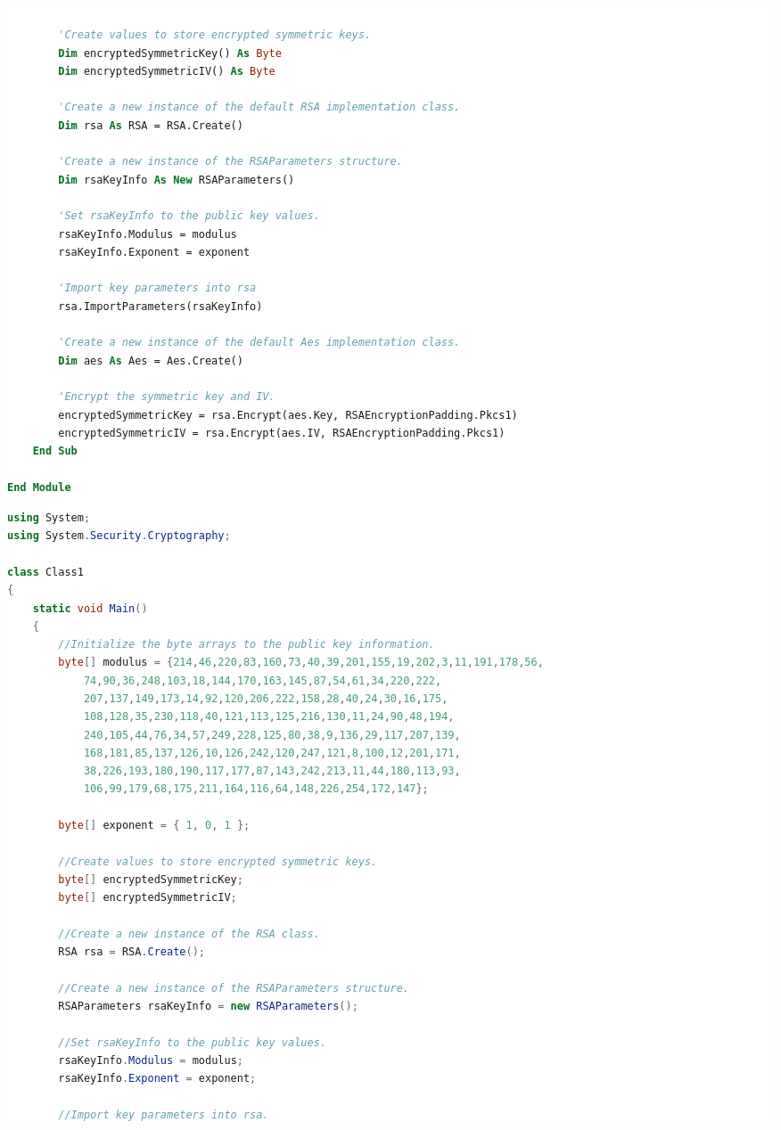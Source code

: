 ```vb  

        'Create values to store encrypted symmetric keys.  
        Dim encryptedSymmetricKey() As Byte
        Dim encryptedSymmetricIV() As Byte

        'Create a new instance of the default RSA implementation class.
        Dim rsa As RSA = RSA.Create()

        'Create a new instance of the RSAParameters structure.  
        Dim rsaKeyInfo As New RSAParameters()

        'Set rsaKeyInfo to the public key values.
        rsaKeyInfo.Modulus = modulus
        rsaKeyInfo.Exponent = exponent

        'Import key parameters into rsa
        rsa.ImportParameters(rsaKeyInfo)

        'Create a new instance of the default Aes implementation class.  
        Dim aes As Aes = Aes.Create()

        'Encrypt the symmetric key and IV.  
        encryptedSymmetricKey = rsa.Encrypt(aes.Key, RSAEncryptionPadding.Pkcs1)
        encryptedSymmetricIV = rsa.Encrypt(aes.IV, RSAEncryptionPadding.Pkcs1)
    End Sub

End Module
```  
  
```csharp  
using System;
using System.Security.Cryptography;

class Class1
{
    static void Main()
    {
        //Initialize the byte arrays to the public key information.  
        byte[] modulus = {214,46,220,83,160,73,40,39,201,155,19,202,3,11,191,178,56,
            74,90,36,248,103,18,144,170,163,145,87,54,61,34,220,222,
            207,137,149,173,14,92,120,206,222,158,28,40,24,30,16,175,
            108,128,35,230,118,40,121,113,125,216,130,11,24,90,48,194,
            240,105,44,76,34,57,249,228,125,80,38,9,136,29,117,207,139,
            168,181,85,137,126,10,126,242,120,247,121,8,100,12,201,171,
            38,226,193,180,190,117,177,87,143,242,213,11,44,180,113,93,
            106,99,179,68,175,211,164,116,64,148,226,254,172,147};

        byte[] exponent = { 1, 0, 1 };

        //Create values to store encrypted symmetric keys.  
        byte[] encryptedSymmetricKey;
        byte[] encryptedSymmetricIV;

        //Create a new instance of the RSA class.  
        RSA rsa = RSA.Create();

        //Create a new instance of the RSAParameters structure.  
        RSAParameters rsaKeyInfo = new RSAParameters();

        //Set rsaKeyInfo to the public key values.
        rsaKeyInfo.Modulus = modulus;
        rsaKeyInfo.Exponent = exponent;

        //Import key parameters into rsa.  
```